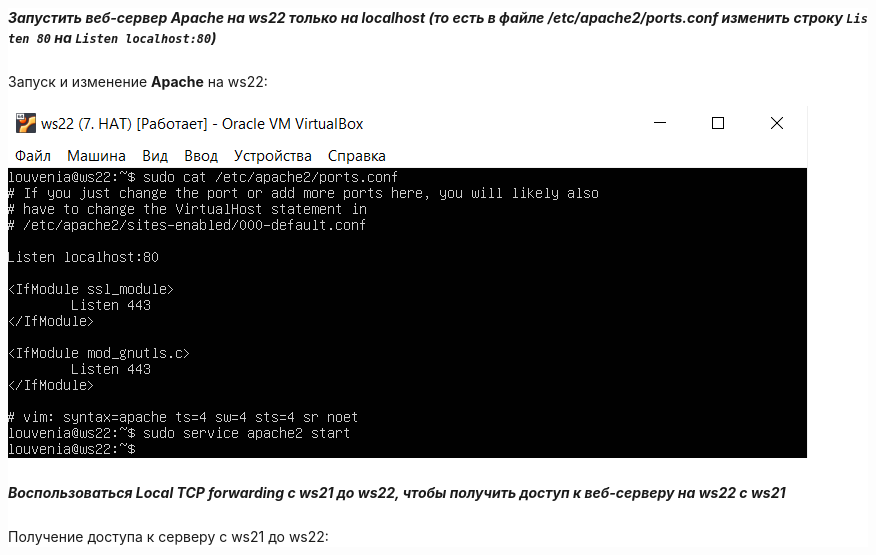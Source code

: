
##### Запустить веб-сервер **Apache** на ws22 только на localhost (то есть в файле */etc/apache2/ports.conf* изменить строку `Listen 80` на `Listen localhost:80`)

Запуск и изменение **Apache** на ws22:


![8.localhost80_ws22](/src/Screenshots/8_localhost80_ws22.png)

##### Воспользоваться *Local TCP forwarding* с ws21 до ws22, чтобы получить доступ к веб-серверу на ws22 с ws21


Получение доступа к серверу с ws21 до ws22:

